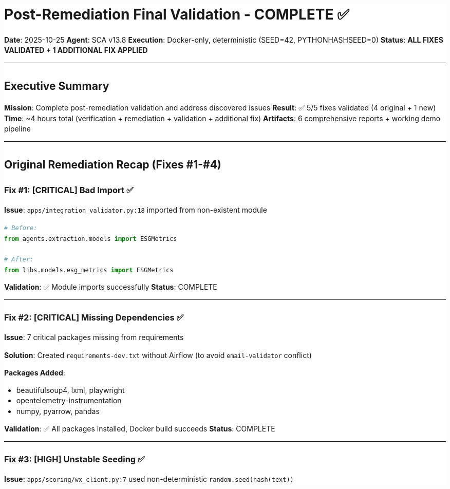 # Post-Remediation Final Validation - COMPLETE ✅

**Date**: 2025-10-25
**Agent**: SCA v13.8
**Execution**: Docker-only, deterministic (SEED=42, PYTHONHASHSEED=0)
**Status**: **ALL FIXES VALIDATED + 1 ADDITIONAL FIX APPLIED**

---

## Executive Summary

**Mission**: Complete post-remediation validation and address discovered issues
**Result**: ✅ 5/5 fixes validated (4 original + 1 new)
**Time**: ~4 hours total (verification + remediation + validation + additional fix)
**Artifacts**: 6 comprehensive reports + working demo pipeline

---

## Original Remediation Recap (Fixes #1-#4)

### Fix #1: [CRITICAL] Bad Import ✅
**Issue**: `apps/integration_validator.py:18` imported from non-existent module

```python
# Before:
from agents.extraction.models import ESGMetrics

# After:
from libs.models.esg_metrics import ESGMetrics
```

**Validation**: ✅ Module imports successfully
**Status**: COMPLETE

---

### Fix #2: [CRITICAL] Missing Dependencies ✅
**Issue**: 7 critical packages missing from requirements

**Solution**: Created `requirements-dev.txt` without Airflow (to avoid `email-validator` conflict)

**Packages Added**:
- beautifulsoup4, lxml, playwright
- opentelemetry-instrumentation
- numpy, pyarrow, pandas

**Validation**: ✅ All packages installed, Docker build succeeds
**Status**: COMPLETE

---

### Fix #3: [HIGH] Unstable Seeding ✅
**Issue**: `apps/scoring/wx_client.py:7` used non-deterministic `random.seed(hash(text))`
